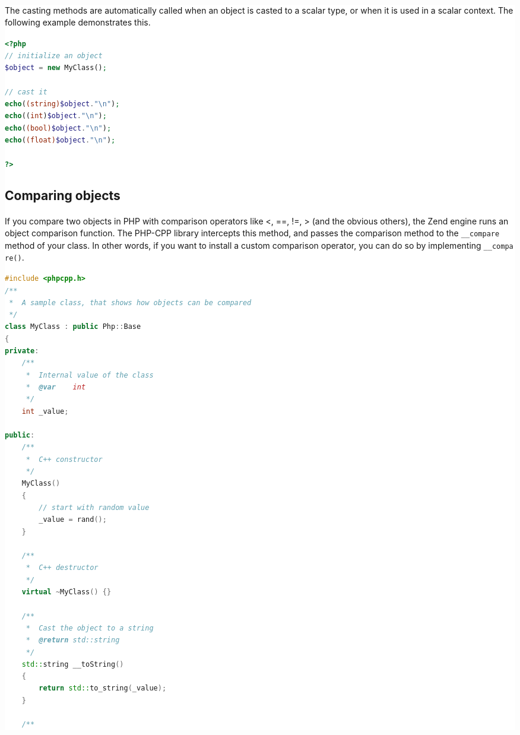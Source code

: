 ```cpp
```
The casting methods are automatically called when an object is casted to a scalar
type, or when it is used in a scalar context. The following example demonstrates this.

```php
<?php
// initialize an object
$object = new MyClass();

// cast it
echo((string)$object."\n");
echo((int)$object."\n");
echo((bool)$object."\n");
echo((float)$object."\n");

?>
```
## Comparing objects

If you compare two objects in PHP with comparison operators like <, ==, !=, >
(and the obvious others), the Zend engine runs an object comparison function.
The PHP-CPP library intercepts this method, and passes the comparison method to
the `__compare` method of your class. In other words, if you want to install
a custom comparison operator, you can do so by implementing `__compare()`.

```cpp
#include <phpcpp.h>
/**
 *  A sample class, that shows how objects can be compared
 */
class MyClass : public Php::Base
{
private:
    /**
     *  Internal value of the class
     *  @var    int
     */
    int _value;

public:
    /**
     *  C++ constructor
     */
    MyClass()
    {
        // start with random value
        _value = rand();
    }

    /**
     *  C++ destructor
     */
    virtual ~MyClass() {}

    /**
     *  Cast the object to a string
     *  @return std::string
     */
    std::string __toString()
    {
        return std::to_string(_value);
    }

    /**
```